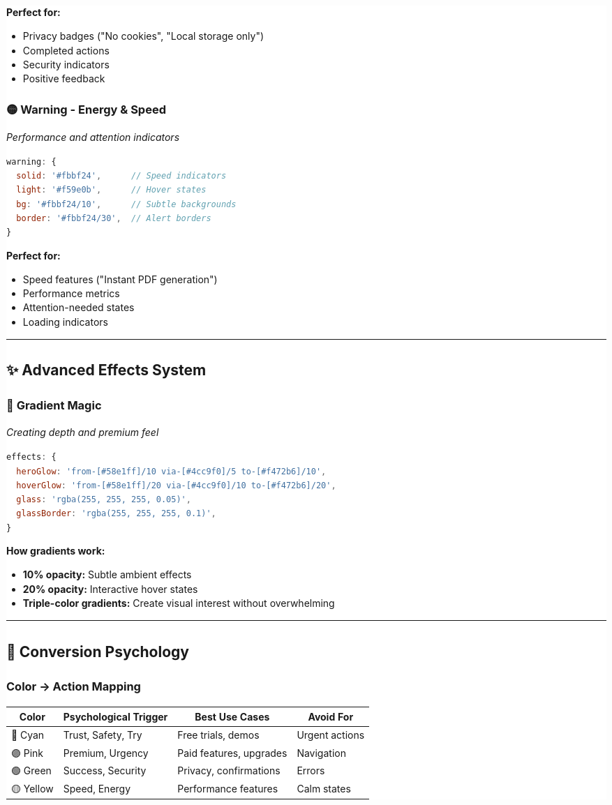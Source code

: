 **Perfect for:**
- Privacy badges ("No cookies", "Local storage only")
- Completed actions
- Security indicators
- Positive feedback

### 🟡 **Warning - Energy & Speed**
*Performance and attention indicators*

```javascript
warning: {
  solid: '#fbbf24',      // Speed indicators
  light: '#f59e0b',      // Hover states
  bg: '#fbbf24/10',      // Subtle backgrounds
  border: '#fbbf24/30',  // Alert borders
}
```

**Perfect for:**
- Speed features ("Instant PDF generation")
- Performance metrics
- Attention-needed states
- Loading indicators

---

## ✨ **Advanced Effects System**

### 🌟 **Gradient Magic**
*Creating depth and premium feel*

```javascript
effects: {
  heroGlow: 'from-[#58e1ff]/10 via-[#4cc9f0]/5 to-[#f472b6]/10',
  hoverGlow: 'from-[#58e1ff]/20 via-[#4cc9f0]/10 to-[#f472b6]/20',
  glass: 'rgba(255, 255, 255, 0.05)',
  glassBorder: 'rgba(255, 255, 255, 0.1)',
}
```

**How gradients work:**
- **10% opacity:** Subtle ambient effects
- **20% opacity:** Interactive hover states  
- **Triple-color gradients:** Create visual interest without overwhelming

---

## 🎯 **Conversion Psychology**

### **Color → Action Mapping**

| Color | Psychological Trigger | Best Use Cases | Avoid For |
|-------|----------------------|----------------|-----------|
| 🔵 Cyan | Trust, Safety, Try | Free trials, demos | Urgent actions |
| 🟣 Pink | Premium, Urgency | Paid features, upgrades | Navigation |
| 🟢 Green | Success, Security | Privacy, confirmations | Errors |
| 🟡 Yellow | Speed, Energy | Performance features | Calm states |
